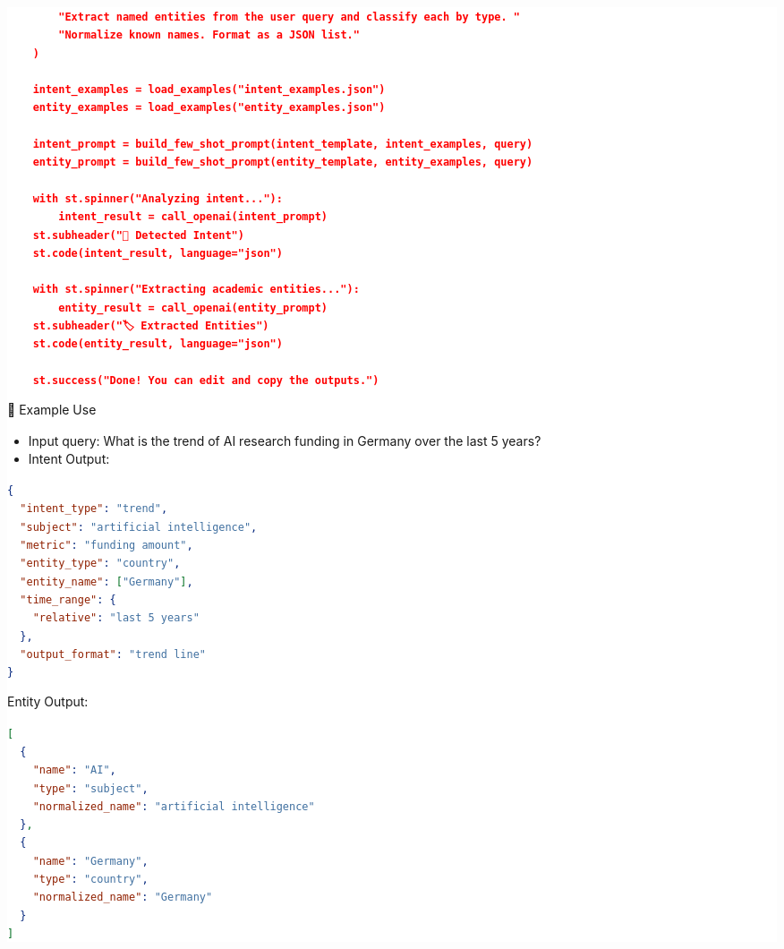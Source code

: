 ```json
        "Extract named entities from the user query and classify each by type. "
        "Normalize known names. Format as a JSON list."
    )

    intent_examples = load_examples("intent_examples.json")
    entity_examples = load_examples("entity_examples.json")

    intent_prompt = build_few_shot_prompt(intent_template, intent_examples, query)
    entity_prompt = build_few_shot_prompt(entity_template, entity_examples, query)

    with st.spinner("Analyzing intent..."):
        intent_result = call_openai(intent_prompt)
    st.subheader("📌 Detected Intent")
    st.code(intent_result, language="json")

    with st.spinner("Extracting academic entities..."):
        entity_result = call_openai(entity_prompt)
    st.subheader("🏷️ Extracted Entities")
    st.code(entity_result, language="json")

    st.success("Done! You can edit and copy the outputs.")
```


🧪 Example Use

- Input query:  What is the trend of AI research funding in Germany over the last 5 years?
- Intent Output:
```json
{
  "intent_type": "trend",
  "subject": "artificial intelligence",
  "metric": "funding amount",
  "entity_type": "country",
  "entity_name": ["Germany"],
  "time_range": {
    "relative": "last 5 years"
  },
  "output_format": "trend line"
}
```

Entity Output:
```json
[
  {
    "name": "AI",
    "type": "subject",
    "normalized_name": "artificial intelligence"
  },
  {
    "name": "Germany",
    "type": "country",
    "normalized_name": "Germany"
  }
]
```
